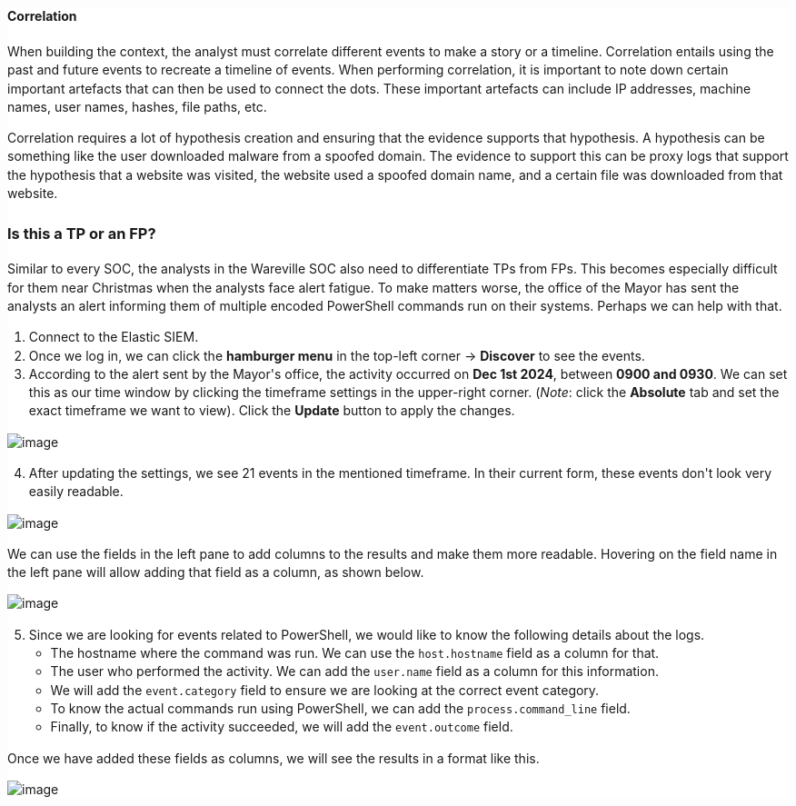 #### Correlation

When building the context, the analyst must correlate different events to make a story or a timeline. Correlation entails using the past and future events to recreate a timeline of events. When performing correlation, it is important to note down certain important artefacts that can then be used to connect the dots. These important artefacts can include IP addresses, machine names, user names, hashes, file paths, etc.

Correlation requires a lot of hypothesis creation and ensuring that the evidence supports that hypothesis. A hypothesis can be something like the user downloaded malware from a spoofed domain. The evidence to support this can be proxy logs that support the hypothesis that a website was visited, the website used a spoofed domain name, and a certain file was downloaded from that website.

### Is this a TP or an FP?
Similar to every SOC, the analysts in the Wareville SOC also need to differentiate TPs from FPs. This becomes especially difficult for them near Christmas when the analysts face alert fatigue. To make matters worse, the office of the Mayor has sent the analysts an alert informing them of multiple encoded PowerShell commands run on their systems. Perhaps we can help with that.

1. Connect to the Elastic SIEM.
2. Once we log in, we can click the **hamburger menu** in the top-left corner -> **Discover** to see the events.
3. According to the alert sent by the Mayor's office, the activity occurred on **Dec 1st 2024**, between **0900 and 0930**. We can set this as our time window by clicking the timeframe settings in the upper-right corner. (*Note*: click the **Absolute** tab and set the exact timeframe we want to view). Click the **Update** button to apply the changes.

![image](https://github.com/user-attachments/assets/8f013e56-1e76-4981-a175-c3a39800b577)

4. After updating the settings, we see 21 events in the mentioned timeframe. In their current form, these events don't look very easily readable.

![image](https://github.com/user-attachments/assets/d8c2b3b6-4b53-42d7-a828-c1875dfff95e)

We can use the fields in the left pane to add columns to the results and make them more readable. Hovering on the field name in the left pane will allow adding that field as a column, as shown below.

![image](https://github.com/user-attachments/assets/a899961c-9c01-4f6a-90a8-a35382d6f5da)

5. Since we are looking for events related to PowerShell, we would like to know the following details about the logs.
	- The hostname where the command was run. We can use the `host.hostname` field as a column for that.
	- The user who performed the activity. We can add the `user.name` field as a column for this information.
	- We will add the `event.category` field to ensure we are looking at the correct event category.
	- To know the actual commands run using PowerShell, we can add the `process.command_line` field.
	- Finally, to know if the activity succeeded, we will add the `event.outcome` field.

Once we have added these fields as columns, we will see the results in a format like this.

![image](https://github.com/user-attachments/assets/a57131fa-f023-4da4-8a40-54d4ec32eaf8)
